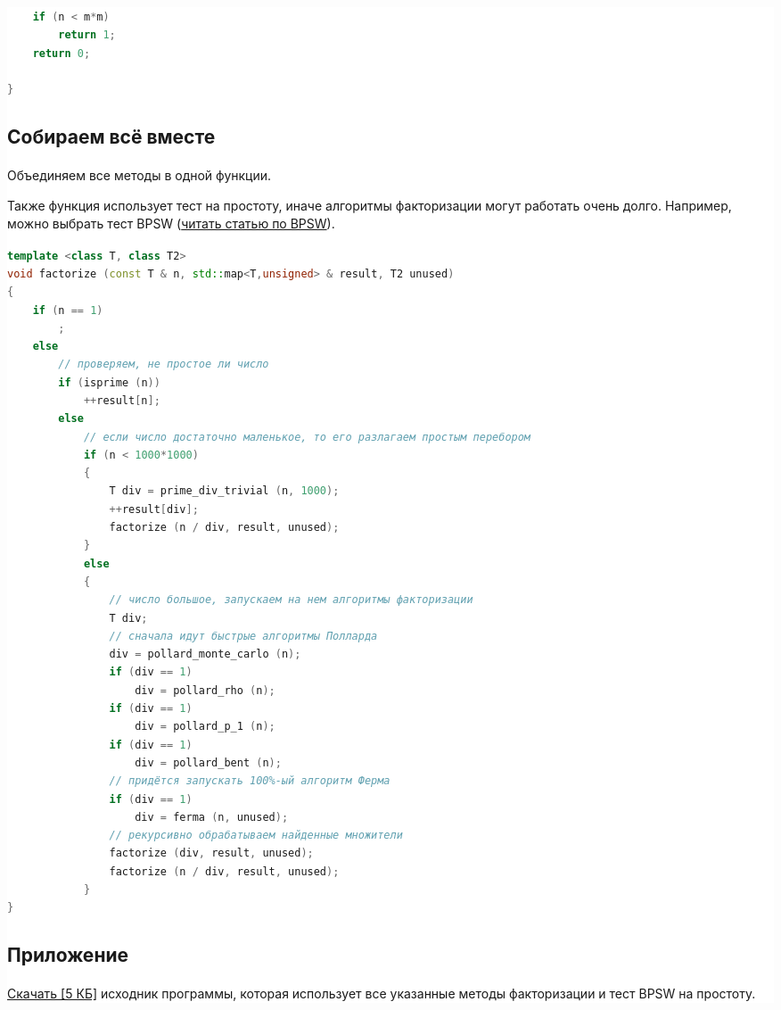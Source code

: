 ``` cpp
    if (n < m*m)
        return 1;
    return 0;

}
```

## Собираем всё вместе

Объединяем все методы в одной функции.

Также функция использует тест на простоту, иначе алгоритмы факторизации могут работать очень долго. Например, можно выбрать тест BPSW ([читать статью по BPSW](bpsw)).


``` cpp
template <class T, class T2>
void factorize (const T & n, std::map<T,unsigned> & result, T2 unused)
{
    if (n == 1)
        ;
    else
        // проверяем, не простое ли число
        if (isprime (n))
            ++result[n];
        else
            // если число достаточно маленькое, то его разлагаем простым перебором
            if (n < 1000*1000)
            {
                T div = prime_div_trivial (n, 1000);
                ++result[div];
                factorize (n / div, result, unused);
            }
            else
            {
                // число большое, запускаем на нем алгоритмы факторизации
                T div;
                // сначала идут быстрые алгоритмы Полларда
                div = pollard_monte_carlo (n);
                if (div == 1)
                    div = pollard_rho (n);
                if (div == 1)
                    div = pollard_p_1 (n);
                if (div == 1)
                    div = pollard_bent (n);
                // придётся запускать 100%-ый алгоритм Ферма
                if (div == 1)
                    div = ferma (n, unused);
                // рекурсивно обрабатываем найденные множители
                factorize (div, result, unused);
                factorize (n / div, result, unused);
            }
}
```

## Приложение

[Скачать [5 КБ]](factorization.zip) исходник программы, которая использует все указанные методы факторизации и тест BPSW на простоту.
